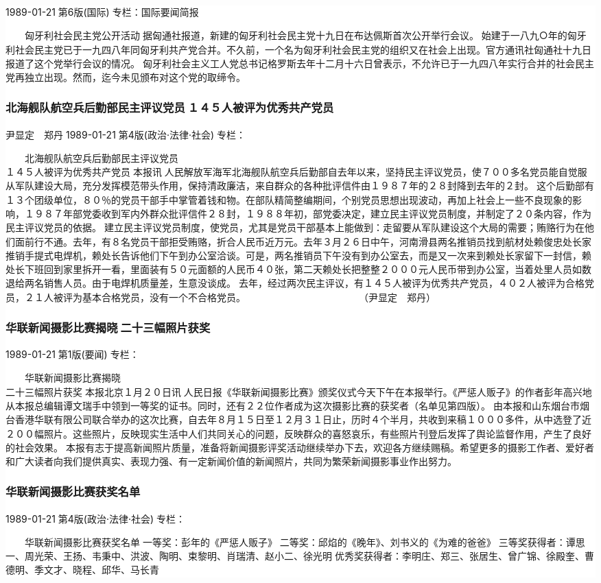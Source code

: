 1989-01-21
第6版(国际)
专栏：国际要闻简报

　　匈牙利社会民主党公开活动
    据匈通社报道，新建的匈牙利社会民主党十九日在布达佩斯首次公开举行会议。
    始建于一八九○年的匈牙利社会民主党已于一九四八年同匈牙利共产党合并。不久前，一个名为匈牙利社会民主党的组织又在社会上出现。官方通讯社匈通社十九日报道了这个党举行会议的情况。
    匈牙利社会主义工人党总书记格罗斯去年十二月十六日曾表示，不允许已于一九四八年实行合并的社会民主党再独立出现。然而，迄今未见颁布对这个党的取缔令。　　　　　　　　　　　　　　　　　　　
　　　


### 北海舰队航空兵后勤部民主评议党员  １４５人被评为优秀共产党员
尹显定　郑丹
1989-01-21
第4版(政治·法律·社会)
专栏：

　　北海舰队航空兵后勤部民主评议党员    
    １４５人被评为优秀共产党员
    本报讯  人民解放军海军北海舰队航空兵后勤部自去年以来，坚持民主评议党员，使７００多名党员能自觉服从军队建设大局，充分发挥模范带头作用，保持清政廉洁，来自群众的各种批评信件由１９８７年的２８封降到去年的２封。
    这个后勤部有１３个团级单位，８０％的党员干部手中掌管着钱和物。在部队精简整编期间，个别党员思想出现波动，再加上社会上一些不良现象的影响，１９８７年部党委收到军内外群众批评信件２８封，１９８８年初，部党委决定，建立民主评议党员制度，并制定了２０条内容，作为民主评议党员的依据。
    建立民主评议党员制度，使党员，尤其是党员干部基本上能做到：走留要从军队建设这个大局的需要；贿赂行为在他们面前行不通。去年，有８名党员干部拒受贿赂，折合人民币近万元。去年３月２６日中午，河南滑县两名推销员找到航材处赖俊忠处长家推销手提式电焊机，赖处长告诉他们下午到办公室洽谈。可是，两名推销员下午没有到办公室去，而是又一次来到赖处长家留下一封信，赖处长下班回到家里拆开一看，里面装有５０元面额的人民币４０张，第二天赖处长把整整２０００元人民币带到办公室，当着处里人员如数退给两名销售人员。由于电焊机质量差，生意没谈成。
    去年，经过两次民主评议，有１４５人被评为优秀共产党员，４０２人被评为合格党员，２１人被评为基本合格党员，没有一个不合格党员。
    　　　　　　　　　　　　（尹显定　郑丹）


### 华联新闻摄影比赛揭晓  二十三幅照片获奖

1989-01-21
第1版(要闻)
专栏：

　　华联新闻摄影比赛揭晓    
    二十三幅照片获奖
    本报北京１月２０日讯  人民日报《华联新闻摄影比赛》颁奖仪式今天下午在本报举行。《严惩人贩子》的作者彭年高兴地从本报总编辑谭文瑞手中领到一等奖的证书。同时，还有２２位作者成为这次摄影比赛的获奖者（名单见第四版）。
    由本报和山东烟台市烟台香港华联有限公司联合举办的这次比赛，自去年８月１５日至１２月３１日止，历时４个半月，共收到来稿１０００多件，从中选登了近２００幅照片。这些照片，反映现实生活中人们共同关心的问题，反映群众的喜怒哀乐，有些照片刊登后发挥了舆论监督作用，产生了良好的社会效果。
    本报有志于提高新闻照片质量，准备将新闻摄影评奖活动继续举办下去，欢迎各方继续赐稿。希望更多的摄影工作者、爱好者和广大读者向我们提供真实、表现力强、有一定新闻价值的新闻照片，共同为繁荣新闻摄影事业作出努力。


### 华联新闻摄影比赛获奖名单

1989-01-21
第4版(政治·法律·社会)
专栏：

　　华联新闻摄影比赛获奖名单
    一等奖：彭年的《严惩人贩子》
    二等奖：邱焰的《晚年》、刘书义的《为难的爸爸》
    三等奖获得者：谭思一、周光荣、王扬、韦秉中、洪波、陶明、束黎明、肖瑞清、赵小二、徐光明
    优秀奖获得者：李明庄、郑三、张居生、曾广锦、徐殿奎、曹德明、季文才、晓程、邱华、马长青
